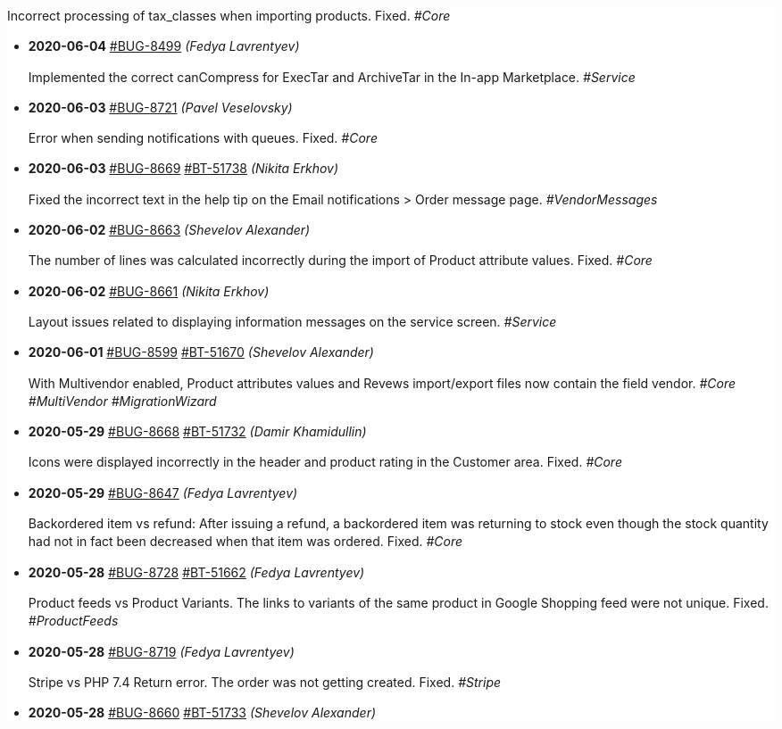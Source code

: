   Incorrect processing of tax_classes when importing products. Fixed. _#Core_

* **2020-06-04** [#BUG-8499](https://xcn.myjetbrains.com/youtrack/issue/BUG-8499) _(Fedya Lavrentyev)_

  Implemented the correct canCompress for ExecTar and ArchiveTar in the In-app Marketplace. _#Service_

* **2020-06-03** [#BUG-8721](https://xcn.myjetbrains.com/youtrack/issue/BUG-8721) _(Pavel Veselovsky)_

  Error when sending notifications with queues. Fixed. _#Core_

* **2020-06-03** [#BUG-8669](https://xcn.myjetbrains.com/youtrack/issue/BUG-8669) [#BT-51738](https://bt.x-cart.com/view.php?id=51738) _(Nikita Erkhov)_

  Fixed the incorrect text in the help tip on the Email notifications > Order message page. _#VendorMessages_

* **2020-06-02** [#BUG-8663](https://xcn.myjetbrains.com/youtrack/issue/BUG-8663) _(Shevelov Alexander)_

  The number of lines was calculated incorrectly during the import of Product attribute values. Fixed. _#Core_

* **2020-06-02** [#BUG-8661](https://xcn.myjetbrains.com/youtrack/issue/BUG-8661) _(Nikita Erkhov)_

  Layout issues related to displaying information messages on the service screen. _#Service_

* **2020-06-01** [#BUG-8599](https://xcn.myjetbrains.com/youtrack/issue/BUG-8599) [#BT-51670](https://bt.x-cart.com/view.php?id=51670) _(Shevelov Alexander)_

  With Multivendor enabled, Product attributes values and Revews import/export files now contain the field vendor. _#Core #MultiVendor #MigrationWizard_

* **2020-05-29** [#BUG-8668](https://xcn.myjetbrains.com/youtrack/issue/BUG-8668) [#BT-51732](https://bt.x-cart.com/view.php?id=51732) _(Damir Khamidullin)_

  Icons were displayed incorrectly in the header and product rating in the Customer area. Fixed. _#Core_

* **2020-05-29** [#BUG-8647](https://xcn.myjetbrains.com/youtrack/issue/BUG-8647) _(Fedya Lavrentyev)_

  Backordered item vs refund: After issuing a refund, a backordered item was returning to stock even though the stock quantity had not in fact been decreased when that item was ordered. Fixed. _#Core_

* **2020-05-28** [#BUG-8728](https://xcn.myjetbrains.com/youtrack/issue/BUG-8728) [#BT-51662](https://bt.x-cart.com/view.php?id=51662) _(Fedya Lavrentyev)_

  Product feeds vs Product Variants. The links to variants of the same product in Google Shopping feed were not unique. Fixed. _#ProductFeeds_

* **2020-05-28** [#BUG-8719](https://xcn.myjetbrains.com/youtrack/issue/BUG-8719) _(Fedya Lavrentyev)_

  Stripe vs PHP 7.4 Return error. The order was not getting created. Fixed. _#Stripe_

* **2020-05-28** [#BUG-8660](https://xcn.myjetbrains.com/youtrack/issue/BUG-8660) [#BT-51733](https://bt.x-cart.com/view.php?id=51733) _(Shevelov Alexander)_
